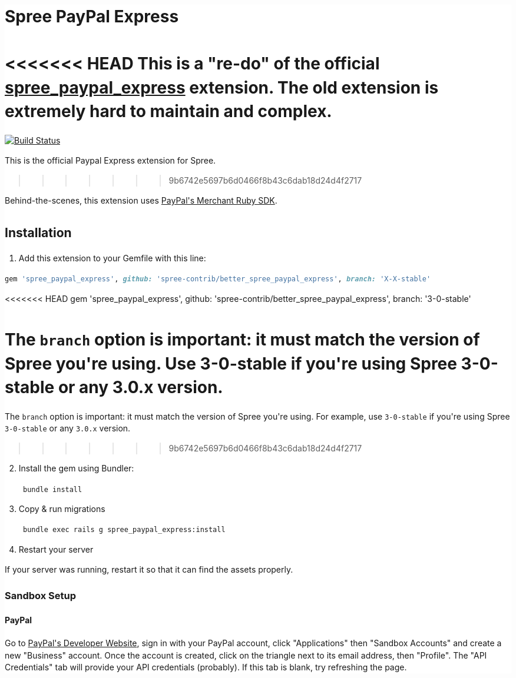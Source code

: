 # Spree PayPal Express

<<<<<<< HEAD
This is a "re-do" of the official [spree_paypal_express][4] extension. The old extension is extremely hard to maintain and complex.
=======
[![Build Status](https://travis-ci.org/spree-contrib/better_spree_paypal_express.svg?branch=master)](https://travis-ci.org/spree-contrib/better_spree_paypal_express)

This is the official Paypal Express extension for Spree.
>>>>>>> 9b6742e5697b6d0466f8b43c6dab18d24d4f2717

Behind-the-scenes, this extension uses [PayPal's Merchant Ruby SDK](https://github.com/paypal/merchant-sdk-ruby).

## Installation

1. Add this extension to your Gemfile with this line:
```ruby
gem 'spree_paypal_express', github: 'spree-contrib/better_spree_paypal_express', branch: 'X-X-stable'
```

<<<<<<< HEAD
        gem 'spree_paypal_express', github: 'spree-contrib/better_spree_paypal_express', branch: '3-0-stable'

The `branch` option is important: it must match the version of Spree you're using. Use 3-0-stable if you're using Spree 3-0-stable or any 3.0.x version.
=======
The `branch` option is important: it must match the version of Spree you're using.
For example, use `3-0-stable` if you're using Spree `3-0-stable` or any `3.0.x` version.
>>>>>>> 9b6742e5697b6d0466f8b43c6dab18d24d4f2717

2. Install the gem using Bundler:

        bundle install

3. Copy & run migrations

        bundle exec rails g spree_paypal_express:install

4. Restart your server

If your server was running, restart it so that it can find the assets properly.

### Sandbox Setup

#### PayPal

Go to [PayPal's Developer Website](https://developer.paypal.com/), sign in with your PayPal account, click "Applications" then "Sandbox Accounts" and create a new "Business" account. Once the account is created, click on the triangle next to its email address, then "Profile". The "API Credentials" tab will provide your API credentials (probably). If this tab is blank, try refreshing the page.


[1]: http://www.fsf.org/licensing/essays/free-sw.html
[2]: https://github.com/spree/better_spree_paypal_express/issues
[3]: https://github.com/spree/better_spree_paypal_express/tree/master/LICENSE.md
[4]: https://github.com/spree/spree_paypal_express
